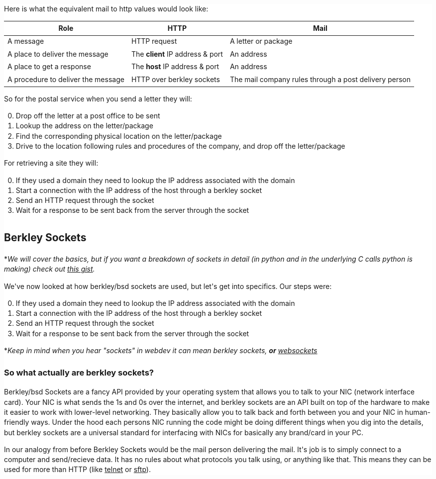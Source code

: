 Here is what the equivalent mail to http values would look like:

|Role|HTTP|Mail|
|----|----|----|
|A message| HTTP request | A letter or package | 
|A place to deliver the message| The **client** IP address & port | An address | 
|A place to get a response| The **host** IP address & port | An address | 
|A procedure to deliver the message| HTTP over berkley sockets | The mail company rules through a post delivery person | 

So for the postal service when you send a letter they will:

0. Drop off the letter at a post office to be sent
1. Lookup the address on the letter/package
2. Find the corresponding physical location on the letter/package
3. Drive to the location following rules and procedures of the company, and drop off the letter/package

For retrieving a site they will:

0. If they used a domain they need to lookup the IP address associated with the domain
1. Start a connection with the IP address of the host through a berkley socket
2. Send an HTTP request through the socket
3. Wait for a response to be sent back from the server through the socket


## Berkley Sockets

\**We will cover the basics, but if you want a breakdown of sockets in detail (in python and in the underlying C calls python is making) check out [this gist](https://gist.github.com/Descent098/783f68e1e3943e8796a3aaf8a14f8013).*

We've now looked at how berkley/bsd sockets are used, but let's get into specifics. Our steps were:

0. If they used a domain they need to lookup the IP address associated with the domain
1. Start a connection with the IP address of the host through a berkley socket
2. Send an HTTP request through the socket
3. Wait for a response to be sent back from the server through the socket

\**Keep in mind when you hear "sockets" in webdev it can mean berkley sockets, **or** [websockets](https://developer.mozilla.org/en-US/docs/Web/API/WebSockets_API)*

### So what actually are berkley sockets?

Berkley/bsd Sockets are a fancy API provided by your operating system that allows you to talk to your NIC (network interface card). Your NIC is what sends the 1s and 0s over the internet, and berkley sockets are an API built on top of the hardware to make it easier to work with lower-level networking. They basically allow you to talk back and forth between you and your NIC in human-friendly ways. Under the hood each persons NIC running the code might be doing different things when you dig into the details, but berkley sockets are a universal standard for interfacing with NICs for basically any brand/card in your PC.

In our analogy from before Berkley Sockets would be the mail person delivering the mail. It's job is to simply connect to a computer and send/recieve data. It has no rules about what protocols you talk using, or anything like that. This means they can be used for more than HTTP (like [telnet](https://en.wikipedia.org/wiki/Telnet) or [sftp](https://www.ssh.com/academy/ssh/sftp-ssh-file-transfer-protocol)).

